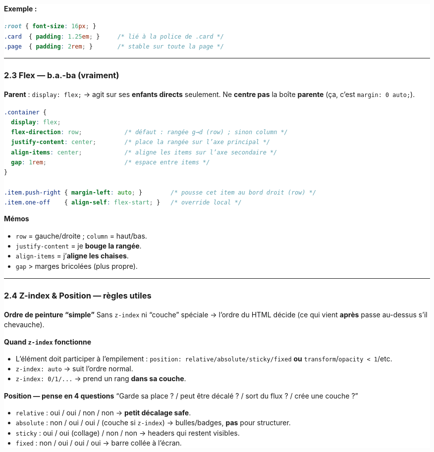 **Exemple :**

```css
:root { font-size: 16px; }
.card  { padding: 1.25em; }     /* lié à la police de .card */
.page  { padding: 2rem; }       /* stable sur toute la page */
```

---

### 2.3 Flex — b.a.-ba (vraiment)

**Parent** : `display: flex;` → agit sur ses **enfants directs** seulement.
Ne **centre pas** la boîte **parente** (ça, c’est `margin: 0 auto;`).

```css
.container {
  display: flex;
  flex-direction: row;            /* défaut : rangée g→d (row) ; sinon column */
  justify-content: center;        /* place la rangée sur l’axe principal */
  align-items: center;            /* aligne les items sur l’axe secondaire */
  gap: 1rem;                      /* espace entre items */
}

.item.push-right { margin-left: auto; }        /* pousse cet item au bord droit (row) */
.item.one-off    { align-self: flex-start; }   /* override local */
```

**Mémos**

* `row` = gauche/droite ; `column` = haut/bas.
* `justify-content` = je **bouge la rangée**.
* `align-items` = j’**aligne les chaises**.
* `gap` > marges bricolées (plus propre).

---

### 2.4 Z-index & Position — règles utiles

**Ordre de peinture “simple”**
Sans `z-index` ni “couche” spéciale → l’ordre du HTML décide (ce qui vient **après** passe au-dessus s’il chevauche).

**Quand `z-index` fonctionne**

* L’élément doit participer à l’empilement :
  `position: relative/absolute/sticky/fixed` **ou** `transform`/`opacity < 1`/etc.
* `z-index: auto` → suit l’ordre normal.
* `z-index: 0/1/...` → prend un rang **dans sa couche**.

**Position — pense en 4 questions**
“Garde sa place ? / peut être décalé ? / sort du flux ? / crée une couche ?”

* `relative` : oui / oui / non / non → **petit décalage safe**.
* `absolute` : non / oui / oui / (couche si `z-index`) → bulles/badges, **pas** pour structurer.
* `sticky` : oui / oui (collage) / non / non → headers qui restent visibles.
* `fixed` : non / oui / oui / oui → barre collée à l’écran.
